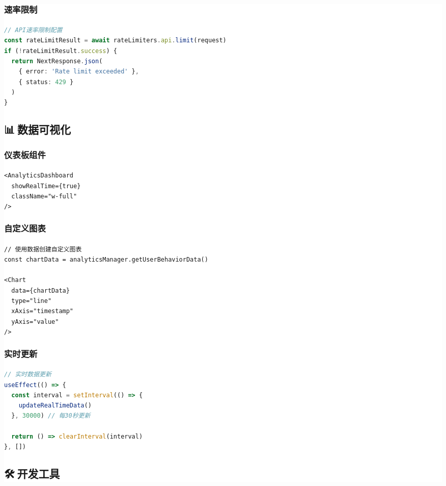 ### 速率限制

```typescript
// API速率限制配置
const rateLimitResult = await rateLimiters.api.limit(request)
if (!rateLimitResult.success) {
  return NextResponse.json(
    { error: 'Rate limit exceeded' },
    { status: 429 }
  )
}
```

## 📊 数据可视化

### 仪表板组件

```tsx
<AnalyticsDashboard 
  showRealTime={true}
  className="w-full"
/>
```

### 自定义图表

```tsx
// 使用数据创建自定义图表
const chartData = analyticsManager.getUserBehaviorData()

<Chart
  data={chartData}
  type="line"
  xAxis="timestamp"
  yAxis="value"
/>
```

### 实时更新

```typescript
// 实时数据更新
useEffect(() => {
  const interval = setInterval(() => {
    updateRealTimeData()
  }, 30000) // 每30秒更新

  return () => clearInterval(interval)
}, [])
```

## 🛠️ 开发工具

